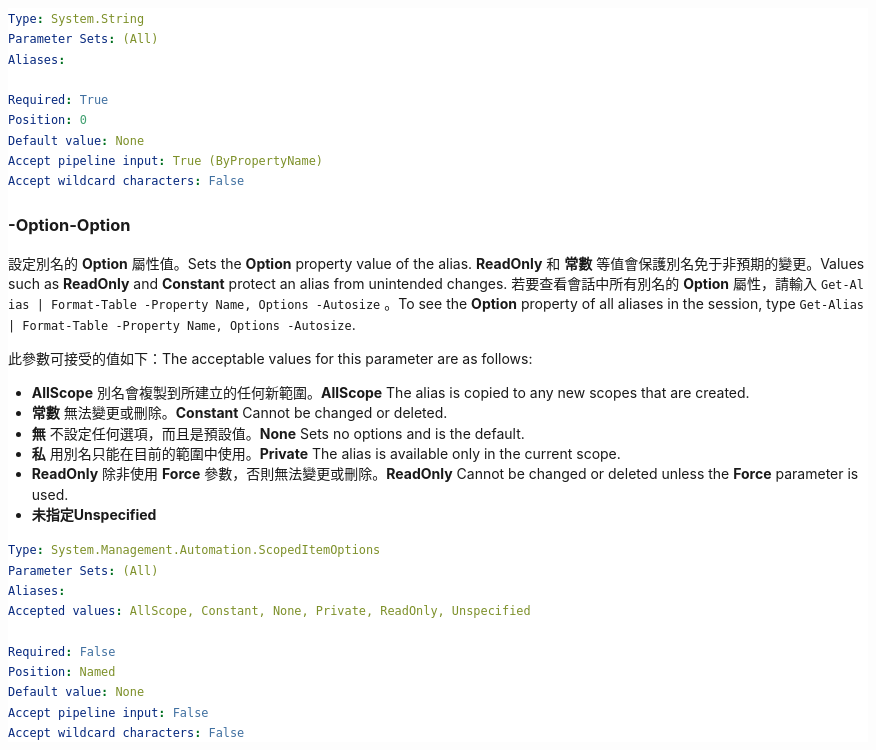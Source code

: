 ```yaml
Type: System.String
Parameter Sets: (All)
Aliases:

Required: True
Position: 0
Default value: None
Accept pipeline input: True (ByPropertyName)
Accept wildcard characters: False
```

### <span data-ttu-id="495a3-181">-Option</span><span class="sxs-lookup"><span data-stu-id="495a3-181">-Option</span></span>

<span data-ttu-id="495a3-182">設定別名的 **Option** 屬性值。</span><span class="sxs-lookup"><span data-stu-id="495a3-182">Sets the **Option** property value of the alias.</span></span> <span data-ttu-id="495a3-183">**ReadOnly** 和 **常數** 等值會保護別名免于非預期的變更。</span><span class="sxs-lookup"><span data-stu-id="495a3-183">Values such as **ReadOnly** and **Constant** protect an alias from unintended changes.</span></span> <span data-ttu-id="495a3-184">若要查看會話中所有別名的 **Option** 屬性，請輸入 `Get-Alias | Format-Table -Property Name, Options -Autosize` 。</span><span class="sxs-lookup"><span data-stu-id="495a3-184">To see the **Option** property of all aliases in the session, type `Get-Alias | Format-Table -Property Name, Options -Autosize`.</span></span>

<span data-ttu-id="495a3-185">此參數可接受的值如下：</span><span class="sxs-lookup"><span data-stu-id="495a3-185">The acceptable values for this parameter are as follows:</span></span>

- <span data-ttu-id="495a3-186">**AllScope** 別名會複製到所建立的任何新範圍。</span><span class="sxs-lookup"><span data-stu-id="495a3-186">**AllScope** The alias is copied to any new scopes that are created.</span></span>
- <span data-ttu-id="495a3-187">**常數** 無法變更或刪除。</span><span class="sxs-lookup"><span data-stu-id="495a3-187">**Constant** Cannot be changed or deleted.</span></span>
- <span data-ttu-id="495a3-188">**無** 不設定任何選項，而且是預設值。</span><span class="sxs-lookup"><span data-stu-id="495a3-188">**None** Sets no options and is the default.</span></span>
- <span data-ttu-id="495a3-189">**私** 用別名只能在目前的範圍中使用。</span><span class="sxs-lookup"><span data-stu-id="495a3-189">**Private** The alias is available only in the current scope.</span></span>
- <span data-ttu-id="495a3-190">**ReadOnly** 除非使用 **Force** 參數，否則無法變更或刪除。</span><span class="sxs-lookup"><span data-stu-id="495a3-190">**ReadOnly** Cannot be changed or deleted unless the **Force** parameter is used.</span></span>
- <span data-ttu-id="495a3-191">**未指定**</span><span class="sxs-lookup"><span data-stu-id="495a3-191">**Unspecified**</span></span>

```yaml
Type: System.Management.Automation.ScopedItemOptions
Parameter Sets: (All)
Aliases:
Accepted values: AllScope, Constant, None, Private, ReadOnly, Unspecified

Required: False
Position: Named
Default value: None
Accept pipeline input: False
Accept wildcard characters: False
```
